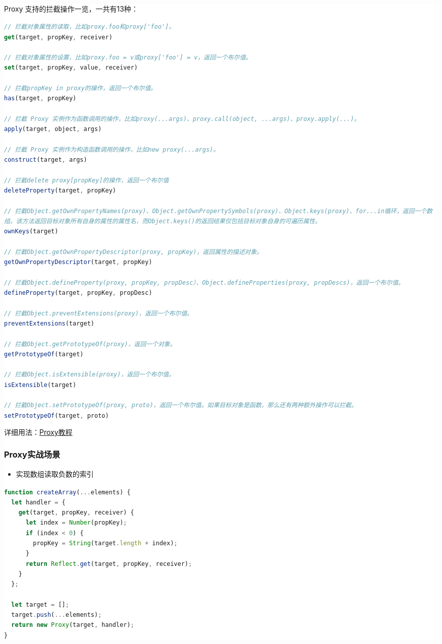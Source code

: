 
Proxy 支持的拦截操作一览，一共有13种：
```js
// 拦截对象属性的读取，比如proxy.foo和proxy['foo']。
get(target, propKey, receiver)

// 拦截对象属性的设置，比如proxy.foo = v或proxy['foo'] = v，返回一个布尔值。
set(target, propKey, value, receiver)

// 拦截propKey in proxy的操作，返回一个布尔值。
has(target, propKey)

// 拦截 Proxy 实例作为函数调用的操作，比如proxy(...args)、proxy.call(object, ...args)、proxy.apply(...)。
apply(target, object, args)

// 拦截 Proxy 实例作为构造函数调用的操作，比如new proxy(...args)。
construct(target, args)

// 拦截delete proxy[propKey]的操作，返回一个布尔值
deleteProperty(target, propKey)

// 拦截Object.getOwnPropertyNames(proxy)、Object.getOwnPropertySymbols(proxy)、Object.keys(proxy)、for...in循环，返回一个数组。该方法返回目标对象所有自身的属性的属性名，而Object.keys()的返回结果仅包括目标对象自身的可遍历属性。
ownKeys(target)

// 拦截Object.getOwnPropertyDescriptor(proxy, propKey)，返回属性的描述对象。
getOwnPropertyDescriptor(target, propKey)

// 拦截Object.defineProperty(proxy, propKey, propDesc）、Object.defineProperties(proxy, propDescs)，返回一个布尔值。
defineProperty(target, propKey, propDesc)

// 拦截Object.preventExtensions(proxy)，返回一个布尔值。
preventExtensions(target)

// 拦截Object.getPrototypeOf(proxy)，返回一个对象。
getPrototypeOf(target)

// 拦截Object.isExtensible(proxy)，返回一个布尔值。
isExtensible(target)

// 拦截Object.setPrototypeOf(proxy, proto)，返回一个布尔值。如果目标对象是函数，那么还有两种额外操作可以拦截。
setPrototypeOf(target, proto)
```
详细用法：[Proxy教程](https://es6.ruanyifeng.com/#docs/proxy)

### Proxy实战场景

- 实现数组读取负数的索引
```js
function createArray(...elements) {
  let handler = {
    get(target, propKey, receiver) {
      let index = Number(propKey);
      if (index < 0) {
        propKey = String(target.length + index);
      }
      return Reflect.get(target, propKey, receiver);
    }
  };

  let target = [];
  target.push(...elements);
  return new Proxy(target, handler);
}
```